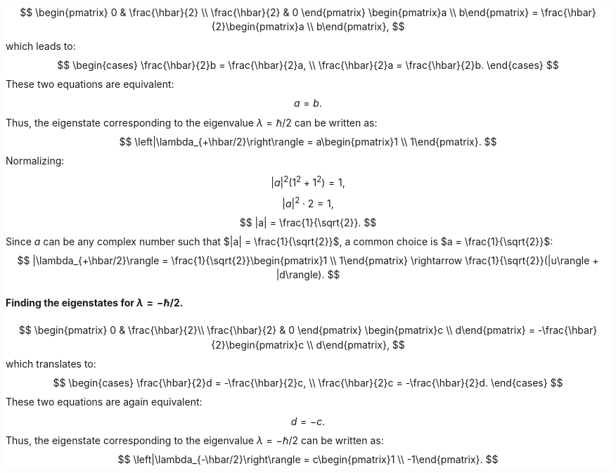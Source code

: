 $$
\begin{pmatrix}
0 & \frac{\hbar}{2} \\
\frac{\hbar}{2} & 0
\end{pmatrix} \begin{pmatrix}a \\ b\end{pmatrix} = \frac{\hbar}{2}\begin{pmatrix}a \\ b\end{pmatrix},
$$
which leads to:
$$
\begin{cases}
\frac{\hbar}{2}b = \frac{\hbar}{2}a, \\ 
\frac{\hbar}{2}a = \frac{\hbar}{2}b.
\end{cases}
$$
These two equations are equivalent:
$$
a = b.
$$
Thus, the eigenstate corresponding to the eigenvalue $\lambda = \hbar/2$ can be written as:
$$
\left|\lambda_{+\hbar/2}\right\rangle = a\begin{pmatrix}1 \\ 1\end{pmatrix}.
$$
Normalizing:
$$
|a|^2(1^2 + 1^2) = 1,
$$
$$
|a|^2 \cdot 2 = 1,
$$
$$
|a| = \frac{1}{\sqrt{2}}.
$$
Since $a$ can be any complex number such that $|a| = \frac{1}{\sqrt{2}}$, a common choice is $a = \frac{1}{\sqrt{2}}$:
$$
|\lambda_{+\hbar/2}\rangle = \frac{1}{\sqrt{2}}\begin{pmatrix}1 \\ 1\end{pmatrix} \rightarrow \frac{1}{\sqrt{2}}(|u\rangle + |d\rangle).
$$
#### Finding the eigenstates for $\lambda = -\hbar{} / 2$.

$$
\begin{pmatrix}
0 & \frac{\hbar}{2}\\
\frac{\hbar}{2} & 0
\end{pmatrix} \begin{pmatrix}c \\ d\end{pmatrix} = -\frac{\hbar}{2}\begin{pmatrix}c \\ d\end{pmatrix},
$$
which translates to:
$$
\begin{cases}
\frac{\hbar}{2}d = -\frac{\hbar}{2}c, \\
\frac{\hbar}{2}c = -\frac{\hbar}{2}d.
\end{cases}
$$
These two equations are again equivalent:
$$
d = -c.
$$
Thus, the eigenstate corresponding to the eigenvalue $\lambda = -\hbar/2$ can be written as:
$$
\left|\lambda_{-\hbar/2}\right\rangle = c\begin{pmatrix}1 \\ -1\end{pmatrix}.
$$
